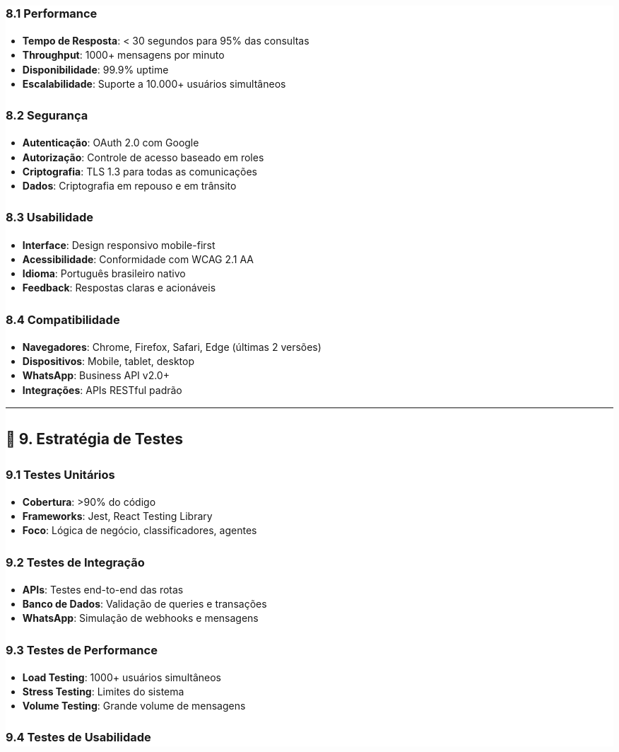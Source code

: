 ### 8.1 Performance

- **Tempo de Resposta**: < 30 segundos para 95% das consultas
- **Throughput**: 1000+ mensagens por minuto
- **Disponibilidade**: 99.9% uptime
- **Escalabilidade**: Suporte a 10.000+ usuários simultâneos

### 8.2 Segurança

- **Autenticação**: OAuth 2.0 com Google
- **Autorização**: Controle de acesso baseado em roles
- **Criptografia**: TLS 1.3 para todas as comunicações
- **Dados**: Criptografia em repouso e em trânsito

### 8.3 Usabilidade

- **Interface**: Design responsivo mobile-first
- **Acessibilidade**: Conformidade com WCAG 2.1 AA
- **Idioma**: Português brasileiro nativo
- **Feedback**: Respostas claras e acionáveis

### 8.4 Compatibilidade

- **Navegadores**: Chrome, Firefox, Safari, Edge (últimas 2 versões)
- **Dispositivos**: Mobile, tablet, desktop
- **WhatsApp**: Business API v2.0+
- **Integrações**: APIs RESTful padrão

---

## 🧪 **9. Estratégia de Testes**

### 9.1 Testes Unitários

- **Cobertura**: >90% do código
- **Frameworks**: Jest, React Testing Library
- **Foco**: Lógica de negócio, classificadores, agentes

### 9.2 Testes de Integração

- **APIs**: Testes end-to-end das rotas
- **Banco de Dados**: Validação de queries e transações
- **WhatsApp**: Simulação de webhooks e mensagens

### 9.3 Testes de Performance

- **Load Testing**: 1000+ usuários simultâneos
- **Stress Testing**: Limites do sistema
- **Volume Testing**: Grande volume de mensagens

### 9.4 Testes de Usabilidade
